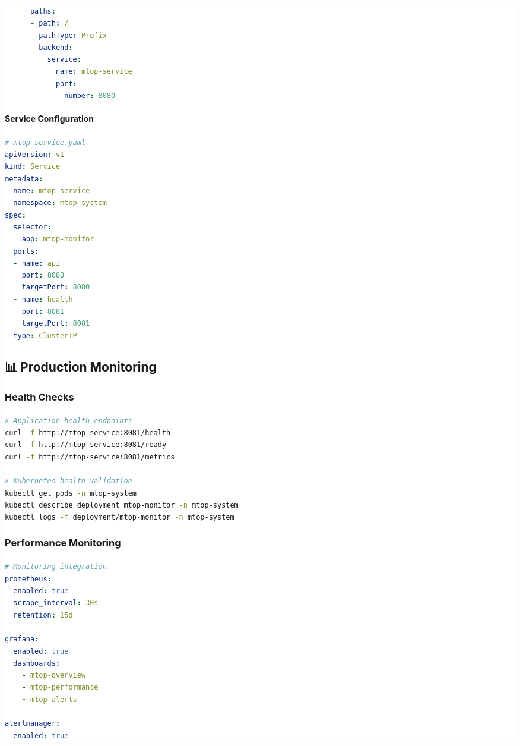 ```yaml
      paths:
      - path: /
        pathType: Prefix
        backend:
          service:
            name: mtop-service
            port:
              number: 8080
```

#### Service Configuration
```yaml
# mtop-service.yaml
apiVersion: v1
kind: Service
metadata:
  name: mtop-service
  namespace: mtop-system
spec:
  selector:
    app: mtop-monitor
  ports:
  - name: api
    port: 8080
    targetPort: 8080
  - name: health
    port: 8081
    targetPort: 8081
  type: ClusterIP
```

## 📊 Production Monitoring

### Health Checks
```bash
# Application health endpoints
curl -f http://mtop-service:8081/health
curl -f http://mtop-service:8081/ready
curl -f http://mtop-service:8081/metrics

# Kubernetes health validation
kubectl get pods -n mtop-system
kubectl describe deployment mtop-monitor -n mtop-system
kubectl logs -f deployment/mtop-monitor -n mtop-system
```

### Performance Monitoring
```yaml
# Monitoring integration
prometheus:
  enabled: true
  scrape_interval: 30s
  retention: 15d
  
grafana:
  enabled: true
  dashboards:
    - mtop-overview
    - mtop-performance  
    - mtop-alerts
    
alertmanager:
  enabled: true
```